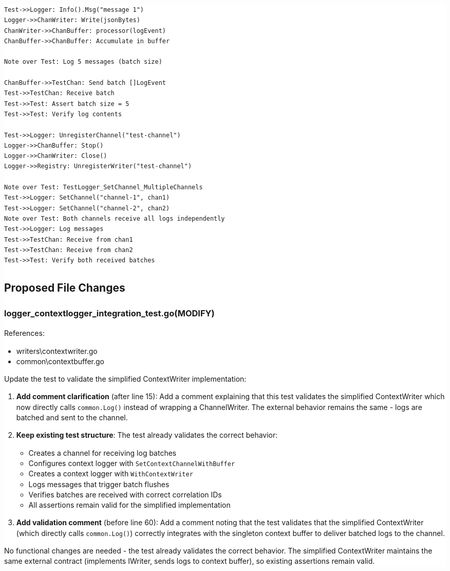     Test->>Logger: Info().Msg("message 1")
    Logger->>ChanWriter: Write(jsonBytes)
    ChanWriter->>ChanBuffer: processor(logEvent)
    ChanBuffer->>ChanBuffer: Accumulate in buffer
    
    Note over Test: Log 5 messages (batch size)
    
    ChanBuffer->>TestChan: Send batch []LogEvent
    Test->>TestChan: Receive batch
    Test->>Test: Assert batch size = 5
    Test->>Test: Verify log contents
    
    Test->>Logger: UnregisterChannel("test-channel")
    Logger->>ChanBuffer: Stop()
    Logger->>ChanWriter: Close()
    Logger->>Registry: UnregisterWriter("test-channel")
    
    Note over Test: TestLogger_SetChannel_MultipleChannels
    Test->>Logger: SetChannel("channel-1", chan1)
    Test->>Logger: SetChannel("channel-2", chan2)
    Note over Test: Both channels receive all logs independently
    Test->>Logger: Log messages
    Test->>TestChan: Receive from chan1
    Test->>TestChan: Receive from chan2
    Test->>Test: Verify both received batches

## Proposed File Changes

### logger_contextlogger_integration_test.go(MODIFY)

References: 

- writers\contextwriter.go
- common\contextbuffer.go

Update the test to validate the simplified ContextWriter implementation:

1. **Add comment clarification** (after line 15): Add a comment explaining that this test validates the simplified ContextWriter which now directly calls `common.Log()` instead of wrapping a ChannelWriter. The external behavior remains the same - logs are batched and sent to the channel.

2. **Keep existing test structure**: The test already validates the correct behavior:
   - Creates a channel for receiving log batches
   - Configures context logger with `SetContextChannelWithBuffer`
   - Creates a context logger with `WithContextWriter`
   - Logs messages that trigger batch flushes
   - Verifies batches are received with correct correlation IDs
   - All assertions remain valid for the simplified implementation

3. **Add validation comment** (before line 60): Add a comment noting that the test validates that the simplified ContextWriter (which directly calls `common.Log()`) correctly integrates with the singleton context buffer to deliver batched logs to the channel.

No functional changes are needed - the test already validates the correct behavior. The simplified ContextWriter maintains the same external contract (implements IWriter, sends logs to context buffer), so existing assertions remain valid.
